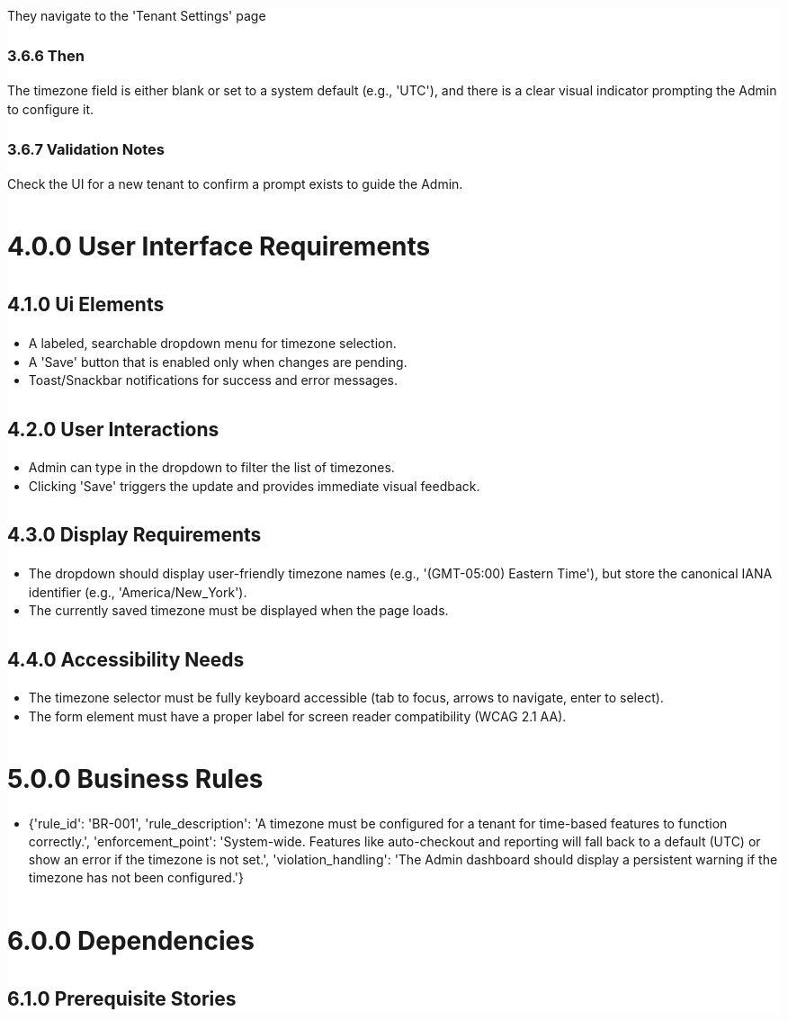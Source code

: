 They navigate to the 'Tenant Settings' page

### 3.6.6 Then

The timezone field is either blank or set to a system default (e.g., 'UTC'), and there is a clear visual indicator prompting the Admin to configure it.

### 3.6.7 Validation Notes

Check the UI for a new tenant to confirm a prompt exists to guide the Admin.

# 4.0.0 User Interface Requirements

## 4.1.0 Ui Elements

- A labeled, searchable dropdown menu for timezone selection.
- A 'Save' button that is enabled only when changes are pending.
- Toast/Snackbar notifications for success and error messages.

## 4.2.0 User Interactions

- Admin can type in the dropdown to filter the list of timezones.
- Clicking 'Save' triggers the update and provides immediate visual feedback.

## 4.3.0 Display Requirements

- The dropdown should display user-friendly timezone names (e.g., '(GMT-05:00) Eastern Time'), but store the canonical IANA identifier (e.g., 'America/New_York').
- The currently saved timezone must be displayed when the page loads.

## 4.4.0 Accessibility Needs

- The timezone selector must be fully keyboard accessible (tab to focus, arrows to navigate, enter to select).
- The form element must have a proper label for screen reader compatibility (WCAG 2.1 AA).

# 5.0.0 Business Rules

- {'rule_id': 'BR-001', 'rule_description': 'A timezone must be configured for a tenant for time-based features to function correctly.', 'enforcement_point': 'System-wide. Features like auto-checkout and reporting will fall back to a default (UTC) or show an error if the timezone is not set.', 'violation_handling': 'The Admin dashboard should display a persistent warning if the timezone has not been configured.'}

# 6.0.0 Dependencies

## 6.1.0 Prerequisite Stories
